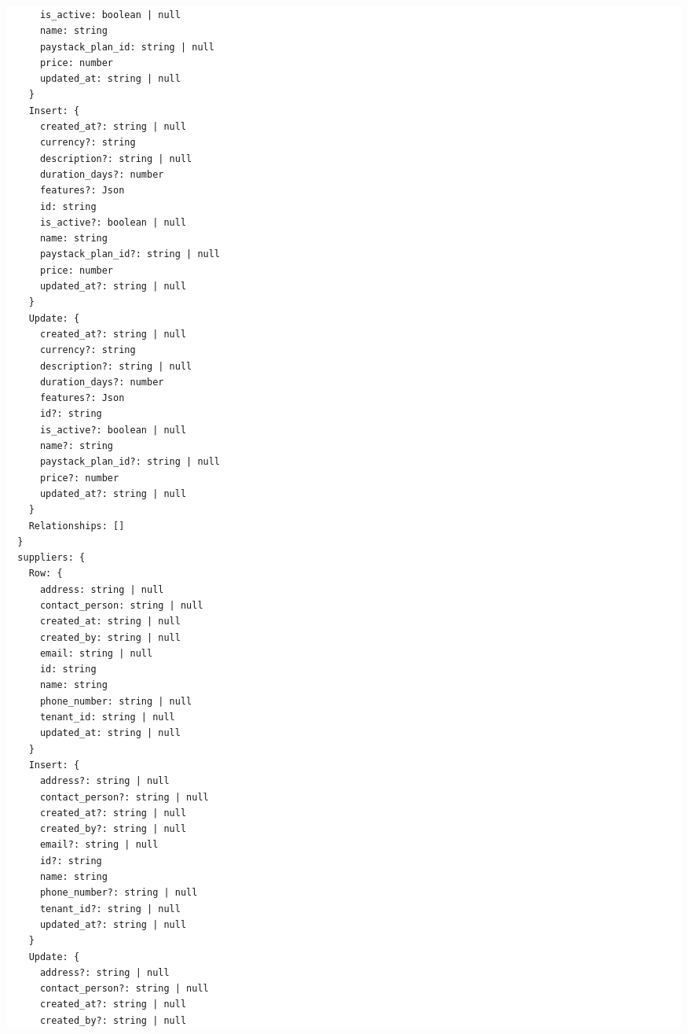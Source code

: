           is_active: boolean | null
          name: string
          paystack_plan_id: string | null
          price: number
          updated_at: string | null
        }
        Insert: {
          created_at?: string | null
          currency?: string
          description?: string | null
          duration_days?: number
          features?: Json
          id: string
          is_active?: boolean | null
          name: string
          paystack_plan_id?: string | null
          price: number
          updated_at?: string | null
        }
        Update: {
          created_at?: string | null
          currency?: string
          description?: string | null
          duration_days?: number
          features?: Json
          id?: string
          is_active?: boolean | null
          name?: string
          paystack_plan_id?: string | null
          price?: number
          updated_at?: string | null
        }
        Relationships: []
      }
      suppliers: {
        Row: {
          address: string | null
          contact_person: string | null
          created_at: string | null
          created_by: string | null
          email: string | null
          id: string
          name: string
          phone_number: string | null
          tenant_id: string | null
          updated_at: string | null
        }
        Insert: {
          address?: string | null
          contact_person?: string | null
          created_at?: string | null
          created_by?: string | null
          email?: string | null
          id?: string
          name: string
          phone_number?: string | null
          tenant_id?: string | null
          updated_at?: string | null
        }
        Update: {
          address?: string | null
          contact_person?: string | null
          created_at?: string | null
          created_by?: string | null